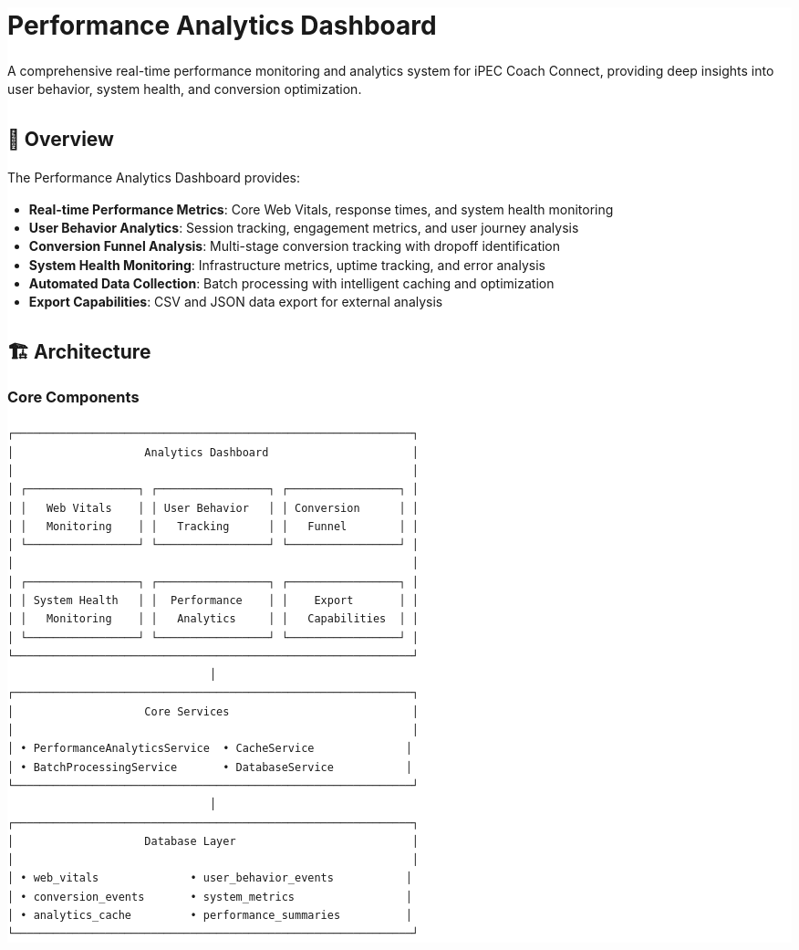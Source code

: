 # Performance Analytics Dashboard

A comprehensive real-time performance monitoring and analytics system for iPEC Coach Connect, providing deep insights into user behavior, system health, and conversion optimization.

## 🎯 Overview

The Performance Analytics Dashboard provides:

- **Real-time Performance Metrics**: Core Web Vitals, response times, and system health monitoring
- **User Behavior Analytics**: Session tracking, engagement metrics, and user journey analysis
- **Conversion Funnel Analysis**: Multi-stage conversion tracking with dropoff identification
- **System Health Monitoring**: Infrastructure metrics, uptime tracking, and error analysis
- **Automated Data Collection**: Batch processing with intelligent caching and optimization
- **Export Capabilities**: CSV and JSON data export for external analysis

## 🏗️ Architecture

### Core Components

```
┌─────────────────────────────────────────────────────────────┐
│                    Analytics Dashboard                      │
│                                                             │
│ ┌─────────────────┐ ┌─────────────────┐ ┌─────────────────┐ │
│ │   Web Vitals    │ │ User Behavior   │ │ Conversion      │ │
│ │   Monitoring    │ │   Tracking      │ │   Funnel        │ │
│ └─────────────────┘ └─────────────────┘ └─────────────────┘ │
│                                                             │
│ ┌─────────────────┐ ┌─────────────────┐ ┌─────────────────┐ │
│ │ System Health   │ │  Performance    │ │    Export       │ │
│ │   Monitoring    │ │   Analytics     │ │   Capabilities  │ │
│ └─────────────────┘ └─────────────────┘ └─────────────────┘ │
└─────────────────────────────────────────────────────────────┘
                               │
┌─────────────────────────────────────────────────────────────┐
│                    Core Services                            │
│                                                             │
│ • PerformanceAnalyticsService  • CacheService              │
│ • BatchProcessingService       • DatabaseService           │
└─────────────────────────────────────────────────────────────┘
                               │
┌─────────────────────────────────────────────────────────────┐
│                    Database Layer                           │
│                                                             │
│ • web_vitals              • user_behavior_events           │
│ • conversion_events       • system_metrics                 │
│ • analytics_cache         • performance_summaries          │
└─────────────────────────────────────────────────────────────┘
```
